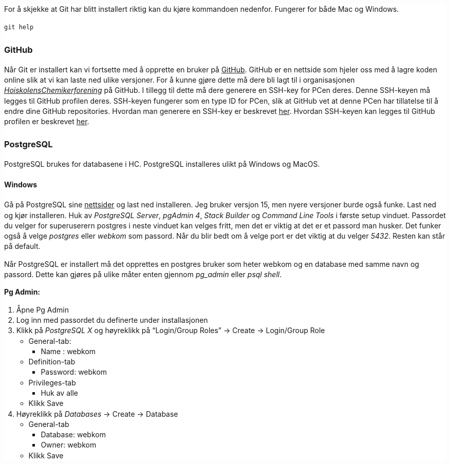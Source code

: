 For å skjekke at Git har blitt installert riktig kan du kjøre kommandoen nedenfor. Fungerer for både Mac og Windows.

```
git help
```


### GitHub

Når Git er installert kan vi fortsette med å opprette en bruker på [GitHub](https://github.com/). GitHub er en nettside som hjeler oss med å lagre koden online slik at vi kan laste ned ulike versjoner. For å kunne gjøre dette må dere bli lagt til i organisasjonen [*HoiskolensChemikerforening*](https://github.com/HoiskolensChemikerforening) på GitHub. I tillegg til dette må dere generere en SSH-key for PCen deres. Denne SSH-keyen må legges til GitHub profilen deres. SSH-keyen fungerer som en type ID for PCen, slik at GitHub vet at denne PCen har tillatelse til å endre dine GitHub repositories. Hvordan man generere en SSH-key er beskrevet [her](https://docs.github.com/en/authentication/connecting-to-github-with-ssh/generating-a-new-ssh-key-and-adding-it-to-the-ssh-agent?platform=linux). Hvordan SSH-keyen kan legges til GitHub profilen er beskrevet [her](https://docs.github.com/en/authentication/connecting-to-github-with-ssh/adding-a-new-ssh-key-to-your-github-account).


### PostgreSQL

PostgreSQL brukes for databasene i HC. PostgreSQL installeres ulikt på Windows og MacOS.

#### Windows

Gå på PostgreSQL sine [nettsider](https://www.postgresql.org/download/windows/) og last ned installeren. Jeg bruker versjon 15, men nyere versjoner burde også funke. Last ned og kjør installeren. Huk av *PostgreSQL Server*, *pgAdmin 4*, *Stack Builder* og *Command Line Tools* i første setup vinduet. Passordet du velger for superuserern postgres i neste vinduet kan velges fritt, men det er viktig at det er et passord man husker. Det funker også å velge *postgres* eller *webkom* som passord. Når du blir bedt om å velge port er det viktig at du velger *5432*. Resten kan står på default. 

Når PostgreSQL er installert må det opprettes en postgres bruker som heter webkom og en database med samme navn og passord. Dette kan gjøres på ulike måter enten gjennom *pg_admin* eller *psql shell*.

**Pg Admin:**

1. Åpne Pg Admin
2. Log inn med passordet du definerte under installasjonen
3. Klikk på *PostgreSQL X* og høyreklikk på “Login/Group Roles” → Create → Login/Group Role
    - General-tab:
        - Name : webkom
    - Definition-tab
        - Password: webkom
    - Privileges-tab
        - Huk av alle
    - Klikk Save
4. Høyreklikk på *Databases* → Create → Database
    - General-tab
        - Database: webkom
        - Owner: webkom
    - Klikk Save

